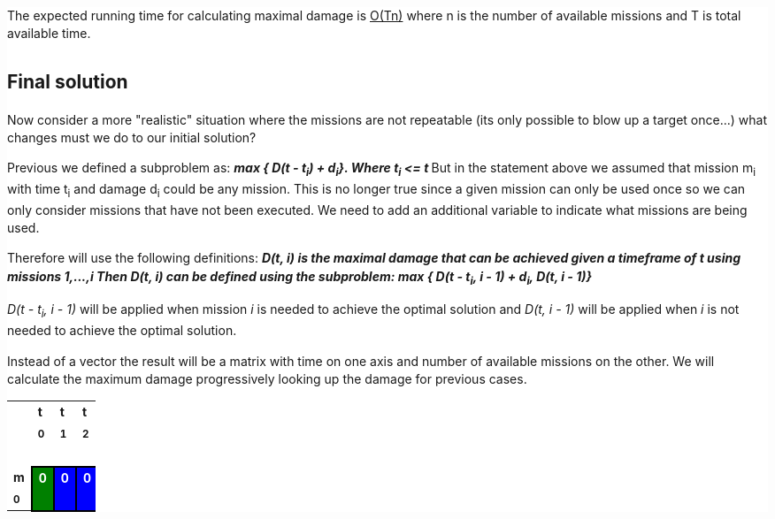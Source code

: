 The expected running time for calculating maximal damage is <a href="https://www.khanacademy.org/computing/computer-science/algorithms/asymptotic-notation/a/big-o-notation" target="_blank">O(Tn)</a> where n is the number of available missions and T is total available time.

<h2>Final solution</h2>
Now consider a more "realistic" situation where the missions are not repeatable (its only possible to blow up a target once...) what changes must we do to our initial solution?

Previous we defined a subproblem as:
<strong><em>
max { D(t - t<sub>i</sub>) + d<sub>i</sub>}. Where t<sub>i</sub> &lt;= t
</em></strong>
But in the statement above we assumed that mission m<sub>i</sub> with  time t<sub>i</sub> and damage d<sub>i</sub> could be any mission. This is no longer true since a given mission can only be used once so we can only consider missions that have not been executed. We need to add an additional variable to indicate what missions are being used.

Therefore will use the following definitions:
<strong><em>D(t, i) is the maximal damage that can be achieved given a timeframe of t using missions 1,...,i
Then D(t, i) can be defined using the subproblem: max { D(t - t<sub>i</sub>, i - 1) + d<sub>i</sub>, D(t, i - 1)}
</em></strong>

<em>D(t - t<sub>i</sub>, i - 1)</em> will be applied when mission <em>i</em> is needed to achieve the optimal solution and <em>D(t, i - 1)</em> will be applied when <em>i</em> is not needed to achieve the optimal solution.

Instead of a vector the result will be a matrix with time on one axis and number of available missions on the other. We will calculate the maximum damage progressively looking up the damage for previous cases.

 
<table style="border: none; width: 100px; font-weight: bold;">
<tbody>
<tr>
<td style="border: none; width: 40px;"></td>
<td style="border: none; width: 40px;">t<sub>0</sub></td>
<td style="border: none; width: 40px;">t<sub>1</sub></td>
<td style="border: none; width: 40px;">t<sub>2</sub></td>
<td style="border: none; width: 40px;">t<sub>3</sub></td>
<td style="border: none; width: 40px;">t<sub>4</sub></td>
<td style="border: none; width: 40px;">t<sub>5</sub></td>
<td style="border: none; width: 40px;">t<sub>6</sub></td>
<td style="border: none; width: 40px;">t<sub>7</sub></td>
<td style="border: none; width: 40px;">t<sub>8</sub></td>
<td style="border: none; width: 40px;">t<sub>9</sub></td>
<td style="border: none; width: 40px;">t<sub>10</sub></td>
</tr>

<tr>
<td style="border: none; width: 40px;">m<sub>0</sub></td>
<td style="border: 2px solid black; width: 40px; background: green; color: white;">0</td>
<td style="border: 2px solid black; width: 40px; background: blue; color: white;">0</td>
<td style="border: 2px solid black; width: 20px; background: blue; color: white;">0</td>
<td style="border: 2px solid black; width: 20px; background: blue; color: white;">0</td>
<td style="border: 2px solid black; width: 20px; background: blue; color: white;">0</td>
<td style="border: 2px solid black; width: 20px; background: blue; color: white;">0</td>
<td style="border: 2px solid black; width: 20px; background: blue; color: white;">0</td>
<td style="border: 2px solid black; width: 20px; background: blue; color: white;">0</td>
<td style="border: 2px solid black; width: 20px; background: blue; color: white;">0</td>
<td style="border: 2px solid black; width: 20px; background: blue; color: white;">0</td>
<td style="border: 2px solid black; width: 20px; background: blue; color: white;">0</td>
</tr>
